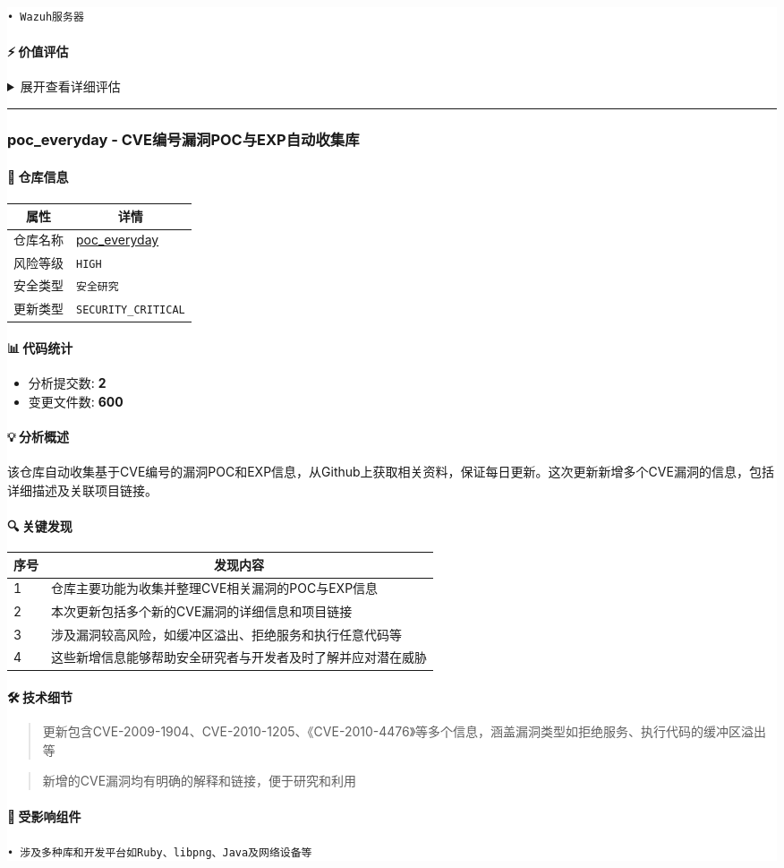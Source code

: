 ```
• Wazuh服务器
```

#### ⚡ 价值评估

<details><summary>展开查看详细评估</summary></details>

---

### poc_everyday - CVE编号漏洞POC与EXP自动收集库

#### 📌 仓库信息

| 属性 | 详情 |
|------|------|
| 仓库名称 | [poc_everyday](https://github.com/126789t/poc_everyday) |
| 风险等级 | `HIGH` |
| 安全类型 | `安全研究` |
| 更新类型 | `SECURITY_CRITICAL` |

#### 📊 代码统计

- 分析提交数: **2**
- 变更文件数: **600**

#### 💡 分析概述

该仓库自动收集基于CVE编号的漏洞POC和EXP信息，从Github上获取相关资料，保证每日更新。这次更新新增多个CVE漏洞的信息，包括详细描述及关联项目链接。

#### 🔍 关键发现

| 序号 | 发现内容 |
|------|----------|
| 1 | 仓库主要功能为收集并整理CVE相关漏洞的POC与EXP信息 |
| 2 | 本次更新包括多个新的CVE漏洞的详细信息和项目链接 |
| 3 | 涉及漏洞较高风险，如缓冲区溢出、拒绝服务和执行任意代码等 |
| 4 | 这些新增信息能够帮助安全研究者与开发者及时了解并应对潜在威胁 |

#### 🛠️ 技术细节

> 更新包含CVE-2009-1904、CVE-2010-1205、《CVE-2010-4476》等多个信息，涵盖漏洞类型如拒绝服务、执行代码的缓冲区溢出等

> 新增的CVE漏洞均有明确的解释和链接，便于研究和利用


#### 🎯 受影响组件

```
• 涉及多种库和开发平台如Ruby、libpng、Java及网络设备等
```
